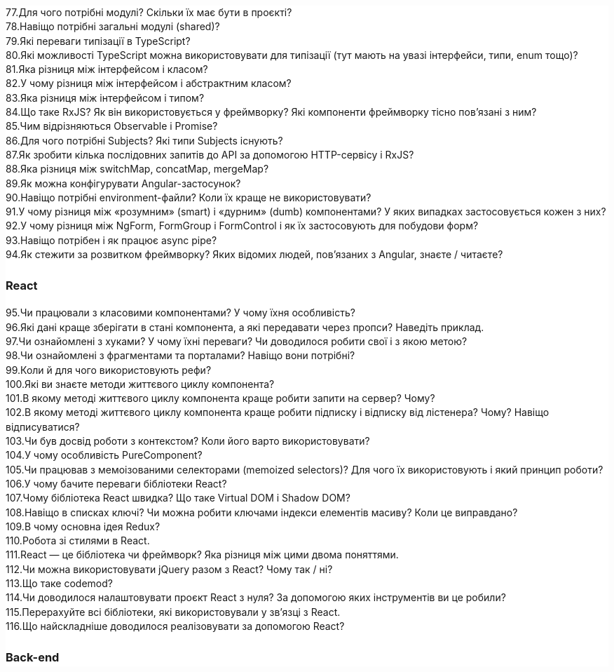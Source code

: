 77.Для чого потрібні модулі? Скільки їх має бути в проєкті?  
78.Навіщо потрібні загальні модулі \(shared\)?  
79.Які переваги типізації в TypeScript?  
80.Які можливості TypeScript можна використовувати для типізації \(тут мають на увазі інтерфейси, типи, enum тощо\)?  
81.Яка різниця між інтерфейсом і класом?  
82.У чому різниця між інтерфейсом і абстрактним класом?  
83.Яка різниця між інтерфейсом і типом?  
84.Що таке RxJS? Як він використовується у фреймворку? Які компоненти фреймворку тісно пов’язані з ним?  
85.Чим відрізняються Observable і Promise?  
86.Для чого потрібні Subjects? Які типи Subjects існують?  
87.Як зробити кілька послідовних запитів до API за допомогою HTTP-сервісу і RxJS?  
88.Яка різниця між switchMap, concatMap, mergeMap?  
89.Як можна конфігурувати Angular-застосунок?  
90.Навіщо потрібні environment-файли? Коли їх краще не використовувати?  
91.У чому різниця між «розумним» \(smart\) і «дурним» \(dumb\) компонентами? У яких випадках застосовується кожен з них?  
92.У чому різниця між NgForm, FormGroup і FormControl і як їх застосовують для побудови форм?  
93.Навіщо потрібен і як працює async pipe?  
94.Як стежити за розвитком фреймворку? Яких відомих людей, пов’язаних з Angular, знаєте / читаєте?

### **React**

95.Чи працювали з класовими компонентами? У чому їхня особливість?  
96.Які дані краще зберігати в стані компонента, а які передавати через пропси? Наведіть приклад.  
97.Чи ознайомлені з хуками? У чому їхні переваги? Чи доводилося робити свої і з якою метою?  
98.Чи ознайомлені з фрагментами та порталами? Навіщо вони потрібні?  
99.Коли й для чого використовують рефи?  
100.Які ви знаєте методи життєвого циклу компонента?  
101.В якому методі життєвого циклу компонента краще робити запити на сервер? Чому?  
102.В якому методі життєвого циклу компонента краще робити підписку і відписку від лістенера? Чому? Навіщо відписуватися?  
103.Чи був досвід роботи з контекстом? Коли його варто використовувати?  
104.У чому особливість PureComponent?  
105.Чи працював з мемоізованими селекторами \(memoized selectors\)? Для чого їх використовують і який принцип роботи?  
106.У чому бачите переваги бібліотеки React?  
107.Чому бібліотека React швидка? Що таке Virtual DOM і Shadow DOM?  
108.Навіщо в списках ключі? Чи можна робити ключами індекси елементів масиву? Коли це виправдано?  
109.В чому основна ідея Redux?  
110.Робота зі стилями в React.  
111.React — це бібліотека чи фреймворк? Яка різниця між цими двома поняттями.  
112.Чи можна використовувати jQuery разом з React? Чому так / ні?  
113.Що таке codemod?  
114.Чи доводилося налаштовувати проєкт React з нуля? За допомогою яких інструментів ви це робили?  
115.Перерахуйте всі бібліотеки, які використовували у зв’язці з React.  
116.Що найскладніше доводилося реалізовувати за допомогою React?

### **Back-end**
